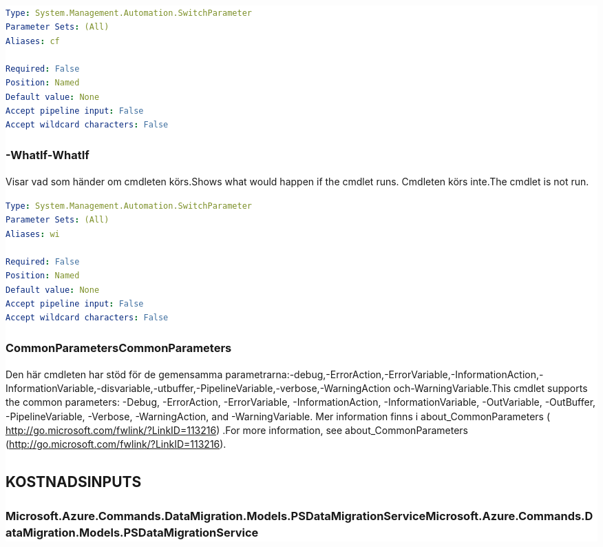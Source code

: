 ```yaml
Type: System.Management.Automation.SwitchParameter
Parameter Sets: (All)
Aliases: cf

Required: False
Position: Named
Default value: None
Accept pipeline input: False
Accept wildcard characters: False
```

### <span data-ttu-id="3db72-131">-WhatIf</span><span class="sxs-lookup"><span data-stu-id="3db72-131">-WhatIf</span></span>
<span data-ttu-id="3db72-132">Visar vad som händer om cmdleten körs.</span><span class="sxs-lookup"><span data-stu-id="3db72-132">Shows what would happen if the cmdlet runs.</span></span>
<span data-ttu-id="3db72-133">Cmdleten körs inte.</span><span class="sxs-lookup"><span data-stu-id="3db72-133">The cmdlet is not run.</span></span>

```yaml
Type: System.Management.Automation.SwitchParameter
Parameter Sets: (All)
Aliases: wi

Required: False
Position: Named
Default value: None
Accept pipeline input: False
Accept wildcard characters: False
```

### <span data-ttu-id="3db72-134">CommonParameters</span><span class="sxs-lookup"><span data-stu-id="3db72-134">CommonParameters</span></span>
<span data-ttu-id="3db72-135">Den här cmdleten har stöd för de gemensamma parametrarna:-debug,-ErrorAction,-ErrorVariable,-InformationAction,-InformationVariable,-disvariable,-utbuffer,-PipelineVariable,-verbose,-WarningAction och-WarningVariable.</span><span class="sxs-lookup"><span data-stu-id="3db72-135">This cmdlet supports the common parameters: -Debug, -ErrorAction, -ErrorVariable, -InformationAction, -InformationVariable, -OutVariable, -OutBuffer, -PipelineVariable, -Verbose, -WarningAction, and -WarningVariable.</span></span> <span data-ttu-id="3db72-136">Mer information finns i about_CommonParameters ( http://go.microsoft.com/fwlink/?LinkID=113216) .</span><span class="sxs-lookup"><span data-stu-id="3db72-136">For more information, see about_CommonParameters (http://go.microsoft.com/fwlink/?LinkID=113216).</span></span>

## <span data-ttu-id="3db72-137">KOSTNADS</span><span class="sxs-lookup"><span data-stu-id="3db72-137">INPUTS</span></span>

### <span data-ttu-id="3db72-138">Microsoft.Azure.Commands.DataMigration.Models.PSDataMigrationService</span><span class="sxs-lookup"><span data-stu-id="3db72-138">Microsoft.Azure.Commands.DataMigration.Models.PSDataMigrationService</span></span>
